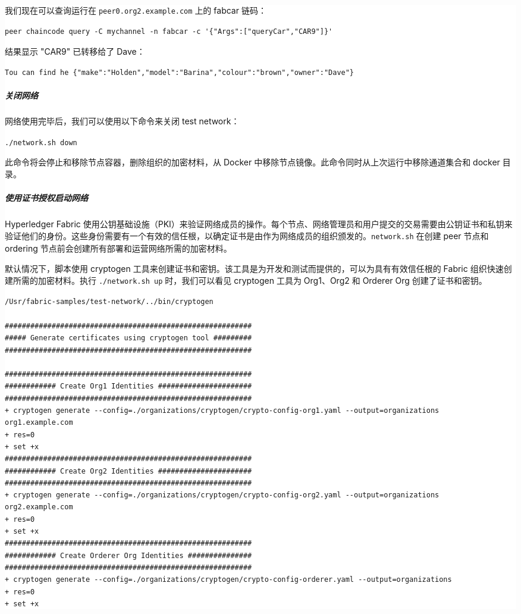 我们现在可以查询运行在 `peer0.org2.example.com` 上的 fabcar 链码：

```shell
peer chaincode query -C mychannel -n fabcar -c '{"Args":["queryCar","CAR9"]}'
```

结果显示 "CAR9" 已转移给了 Dave：

```shell
Tou can find he {"make":"Holden","model":"Barina","colour":"brown","owner":"Dave"}
```

##### 关闭网络

网络使用完毕后，我们可以使用以下命令来关闭 test network：

```shell
./network.sh down
```

此命令将会停止和移除节点容器，删除组织的加密材料，从 Docker 中移除节点镜像。此命令同时从上次运行中移除通道集合和 docker 目录。

##### 使用证书授权启动网络

Hyperledger Fabric 使用公钥基础设施（PKI）来验证网络成员的操作。每个节点、网络管理员和用户提交的交易需要由公钥证书和私钥来验证他们的身份。这些身份需要有一个有效的信任根，以确定证书是由作为网络成员的组织颁发的。`network.sh` 在创建 peer 节点和 ordering 节点前会创建所有部署和运营网络所需的加密材料。

默认情况下，脚本使用 cryptogen 工具来创建证书和密钥。该工具是为开发和测试而提供的，可以为具有有效信任根的 Fabric 组织快速创建所需的加密材料。执行 `./network.sh up` 时，我们可以看见 cryptogen 工具为 Org1、Org2 和 Orderer Org 创建了证书和密钥。

```shell
/Usr/fabric-samples/test-network/../bin/cryptogen

##########################################################
##### Generate certificates using cryptogen tool #########
##########################################################

##########################################################
############ Create Org1 Identities ######################
##########################################################
+ cryptogen generate --config=./organizations/cryptogen/crypto-config-org1.yaml --output=organizations
org1.example.com
+ res=0
+ set +x
##########################################################
############ Create Org2 Identities ######################
##########################################################
+ cryptogen generate --config=./organizations/cryptogen/crypto-config-org2.yaml --output=organizations
org2.example.com
+ res=0
+ set +x
##########################################################
############ Create Orderer Org Identities ###############
##########################################################
+ cryptogen generate --config=./organizations/cryptogen/crypto-config-orderer.yaml --output=organizations
+ res=0
+ set +x
```
